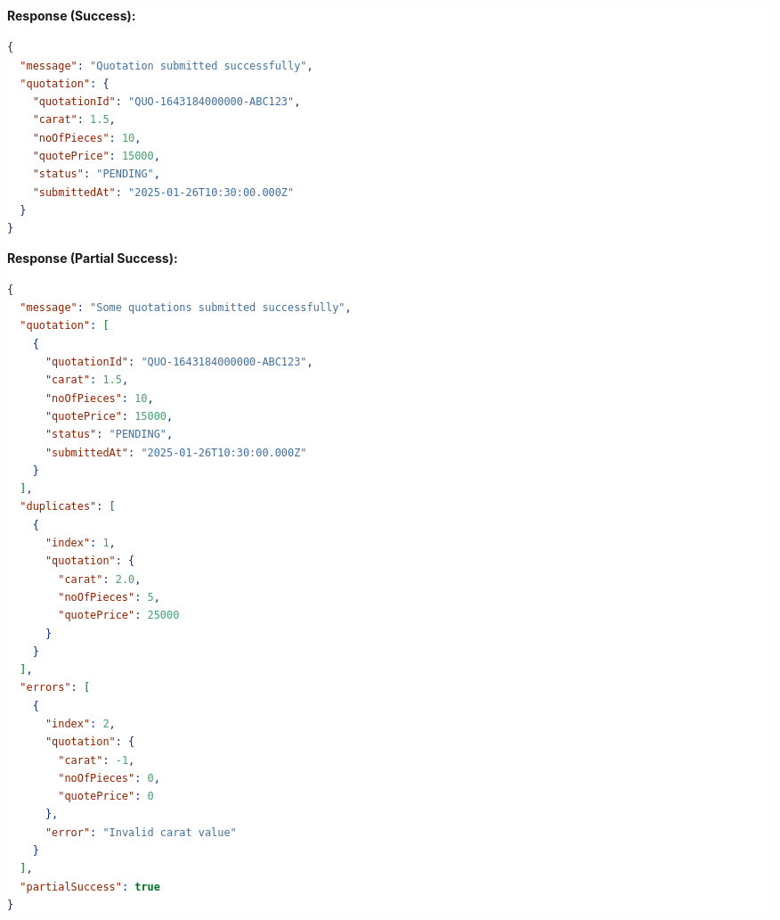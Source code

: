 **Response (Success):**
```json
{
  "message": "Quotation submitted successfully",
  "quotation": {
    "quotationId": "QUO-1643184000000-ABC123",
    "carat": 1.5,
    "noOfPieces": 10,
    "quotePrice": 15000,
    "status": "PENDING",
    "submittedAt": "2025-01-26T10:30:00.000Z"
  }
}
```

**Response (Partial Success):**
```json
{
  "message": "Some quotations submitted successfully",
  "quotation": [
    {
      "quotationId": "QUO-1643184000000-ABC123",
      "carat": 1.5,
      "noOfPieces": 10,
      "quotePrice": 15000,
      "status": "PENDING",
      "submittedAt": "2025-01-26T10:30:00.000Z"
    }
  ],
  "duplicates": [
    {
      "index": 1,
      "quotation": {
        "carat": 2.0,
        "noOfPieces": 5,
        "quotePrice": 25000
      }
    }
  ],
  "errors": [
    {
      "index": 2,
      "quotation": {
        "carat": -1,
        "noOfPieces": 0,
        "quotePrice": 0
      },
      "error": "Invalid carat value"
    }
  ],
  "partialSuccess": true
}
```
